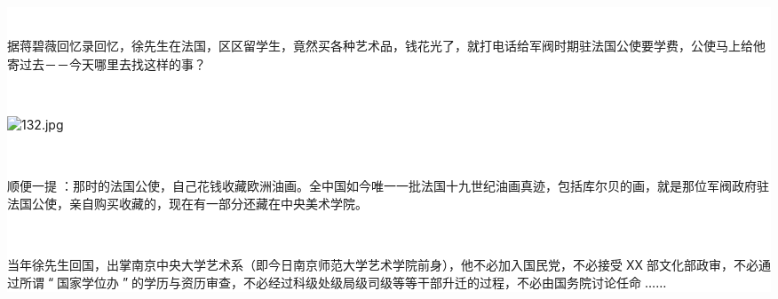   <span class="s1">
  </span>
  <br/>
 </p>
 <p class="p2">
  <span class="s1">
   据蒋碧薇回忆录回忆，徐先生在法国，区区留学生，竟然买各种艺术品，钱花光了，就打电话给军阀时期驻法国公使要学费，公使马上给他寄过去－－今天哪里去找这样的事？
  </span>
 </p>
 <p class="p1">
  <span class="s1">
  </span>
  <br/>
 </p>
 <p class="p3">
  <span class="s1">
   <img alt="132.jpg" border="0" height="767" src="/medias/contents/4946/132.jpg" width="350"/>
  </span>
 </p>
 <p class="p1">
  <span class="s1">
  </span>
  <br/>
 </p>
 <p class="p2">
  <span class="s1">
   顺便一提
  </span>
  <span class="s2">
  </span>
  <span class="s1">
   ：那时的法国公使，自己花钱收藏欧洲油画。全中国如今唯一一批法国十九世纪油画真迹，包括库尔贝的画，就是那位军阀政府驻法国公使，亲自购买收藏的，现在有一部分还藏在中央美术学院。
  </span>
 </p>
 <p class="p1">
  <span class="s1">
  </span>
  <br/>
 </p>
 <p class="p2">
  <span class="s1">
   当年徐先生回国，出掌南京中央大学艺术系（即今日南京师范大学艺术学院前身），他不必加入国民党，不必接受
  </span>
  <span class="s2">
   XX
  </span>
  <span class="s1">
   部文化部政审，不必通过所谓
  </span>
  <span class="s2">
   “
  </span>
  <span class="s1">
   国家学位办
  </span>
  <span class="s2">
   ”
  </span>
  <span class="s1">
   的学历与资历审查，不必经过科级处级局级司级等等干部升迁的过程，不必由国务院讨论任命
  </span>
  <span class="s2">
   ……